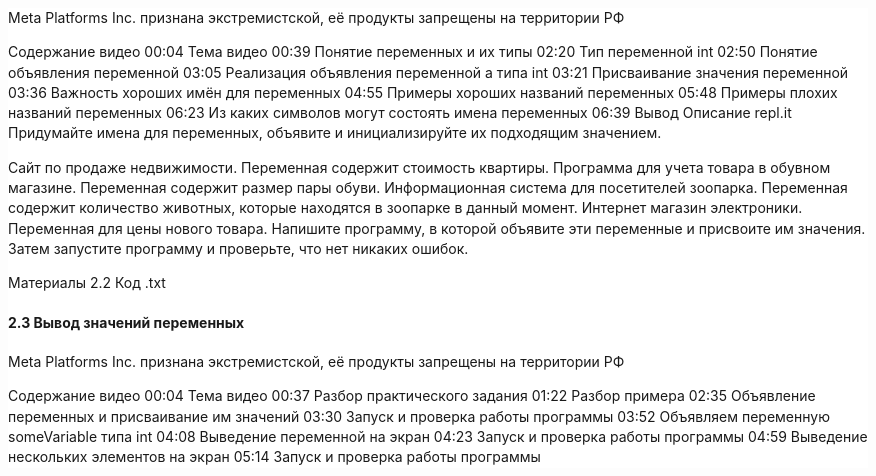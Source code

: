 Meta Platforms Inc. признана экстремистской, её продукты запрещены на территории РФ

Содержание видео
00:04
Тема видео
00:39
Понятие переменных и их типы
02:20
Тип переменной int
02:50
Понятие объявления переменной
03:05
Реализация объявления переменной a типа int
03:21
Присваивание значения переменной
03:36
Важность хороших имён для переменных
04:55
Примеры хороших названий переменных
05:48
Примеры плохих названий переменных
06:23
Из каких символов могут состоять имена переменных
06:39
Вывод
Описание
repl.it
Придумайте имена для переменных, объявите и инициализируйте их подходящим значением.

Сайт по продаже недвижимости. Переменная содержит стоимость квартиры.
Программа для учета товара в обувном магазине. Переменная содержит размер пары обуви.
Информационная система для посетителей зоопарка. Переменная содержит количество животных, которые находятся в зоопарке в данный момент.
Интернет магазин электроники. Переменная для цены нового товара.
Напишите программу, в которой объявите эти переменные и присвоите им значения. Затем запустите программу и проверьте, что нет никаких ошибок.

Материалы
2.2 Код
.txt

#### 2.3 Вывод значений переменных

Meta Platforms Inc. признана экстремистской, её продукты запрещены на территории РФ

Содержание видео
00:04
Тема видео
00:37
Разбор практического задания
01:22
Разбор примера
02:35
Объявление переменных и присваивание им значений
03:30
Запуск и проверка работы программы
03:52
Объявляем переменную someVariable типа int
04:08
Выведение переменной на экран
04:23
Запуск и проверка работы программы
04:59
Выведение нескольких элементов на экран
05:14
Запуск и проверка работы программы